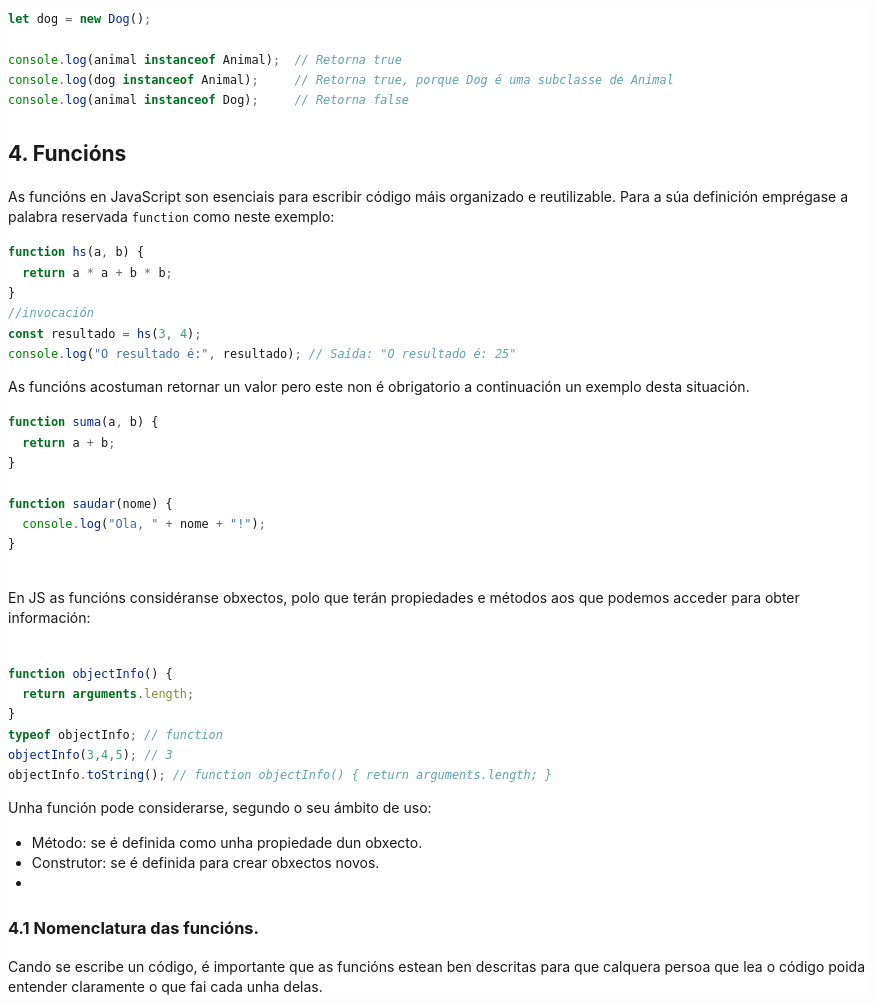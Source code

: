  ```js
  let dog = new Dog();

  console.log(animal instanceof Animal);  // Retorna true
  console.log(dog instanceof Animal);     // Retorna true, porque Dog é uma subclasse de Animal
  console.log(animal instanceof Dog);     // Retorna false

  ```

## 4. Funcións
As funcións en JavaScript son esenciais para escribir código máis organizado e reutilizable. Para a súa definición emprégase a palabra reservada `function` como neste exemplo:
```js
function hs(a, b) {
  return a * a + b * b;
}
//invocación
const resultado = hs(3, 4);
console.log("O resultado é:", resultado); // Saída: "O resultado é: 25"
```
As funcións acostuman retornar un valor pero este non é obrigatorio a continuación un exemplo desta situación.
```js
function suma(a, b) {
  return a + b;
}

function saudar(nome) {
  console.log("Ola, " + nome + "!");
}



```

En JS as funcións considéranse obxectos, polo que terán propiedades e métodos aos que podemos acceder para obter información:

```js

function objectInfo() {
  return arguments.length;
}
typeof objectInfo; // function
objectInfo(3,4,5); // 3
objectInfo.toString(); // function objectInfo() { return arguments.length; }
```
Unha función pode considerarse, segundo o seu ámbito de uso:
*  Método: se é definida como unha propiedade dun obxecto.
*  Construtor: se é definida para crear obxectos novos.
*  

### 4.1 Nomenclatura das funcións.
Cando se escribe un código, é importante que as funcións estean ben descritas para que calquera persoa que lea o código poida entender claramente o que fai cada unha delas. 
